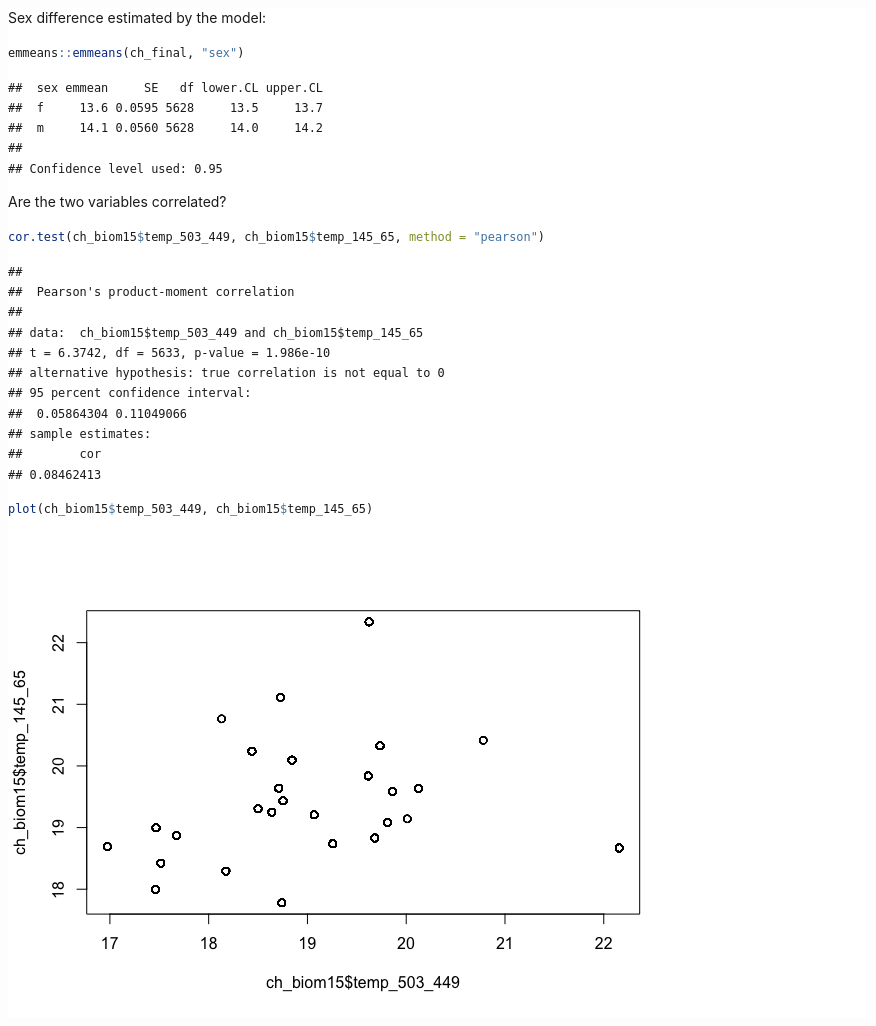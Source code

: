 </table>


Sex difference estimated by the model:

```r
emmeans::emmeans(ch_final, "sex")
```

```
##  sex emmean     SE   df lower.CL upper.CL
##  f     13.6 0.0595 5628     13.5     13.7
##  m     14.1 0.0560 5628     14.0     14.2
## 
## Confidence level used: 0.95
```

Are the two variables correlated?

```r
cor.test(ch_biom15$temp_503_449, ch_biom15$temp_145_65, method = "pearson")
```

```
## 
## 	Pearson's product-moment correlation
## 
## data:  ch_biom15$temp_503_449 and ch_biom15$temp_145_65
## t = 6.3742, df = 5633, p-value = 1.986e-10
## alternative hypothesis: true correlation is not equal to 0
## 95 percent confidence interval:
##  0.05864304 0.11049066
## sample estimates:
##        cor 
## 0.08462413
```

```r
plot(ch_biom15$temp_503_449, ch_biom15$temp_145_65)
```

![](chamois_script01_2lm_files/figure-html/corr-1.png)
